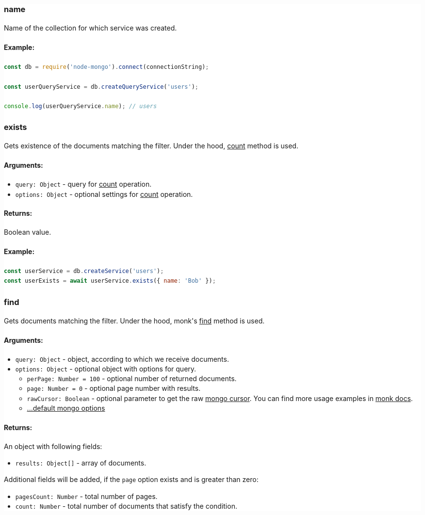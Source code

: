 ### name

Name of the collection for which service was created.

#### Example:
```js
const db = require('node-mongo').connect(connectionString);

const userQueryService = db.createQueryService('users');

console.log(userQueryService.name); // users
```

### exists

Gets existence of the documents matching the filter. Under the hood, [count](#count) method is used.

#### Arguments:
- `query: Object` - query for [count](#count) operation.
- `options: Object` - optional settings for [count](#count) operation.

#### Returns:
Boolean value.

#### Example:
```js
const userService = db.createService('users');
const userExists = await userService.exists({ name: 'Bob' });
```

### find

Gets documents matching the filter. Under the hood, monk's [find](https://automattic.github.io/monk/docs/collection/find.html) method is used.

#### Arguments:
- `query: Object` - object, according to which we receive documents.
- `options: Object` - optional object with options for query.
  - `perPage: Number = 100` - optional number of returned documents.
  - `page: Number = 0` - optional page number with results.
  - `rawCursor: Boolean` - optional parameter to get the raw [mongo cursor](http://mongodb.github.io/node-mongodb-native/3.2/api/Cursor.html). You can find more usage examples in [monk docs](https://automattic.github.io/monk/docs/collection/find.html).
  - [...default mongo options](https://mongodb.github.io/node-mongodb-native/3.2/api/Collection.html#find)

#### Returns:
An object with following fields:
  - `results: Object[]` - array of documents.

Additional fields will be added, if the `page` option exists and is greater than zero:
  - `pagesCount: Number` - total number of pages.
  - `count: Number` - total number of documents that satisfy the condition.
